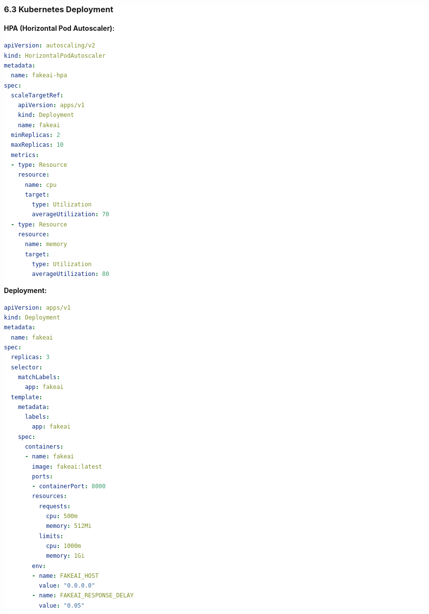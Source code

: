### 6.3 Kubernetes Deployment

**HPA (Horizontal Pod Autoscaler):**

```yaml
apiVersion: autoscaling/v2
kind: HorizontalPodAutoscaler
metadata:
  name: fakeai-hpa
spec:
  scaleTargetRef:
    apiVersion: apps/v1
    kind: Deployment
    name: fakeai
  minReplicas: 2
  maxReplicas: 10
  metrics:
  - type: Resource
    resource:
      name: cpu
      target:
        type: Utilization
        averageUtilization: 70
  - type: Resource
    resource:
      name: memory
      target:
        type: Utilization
        averageUtilization: 80
```

**Deployment:**

```yaml
apiVersion: apps/v1
kind: Deployment
metadata:
  name: fakeai
spec:
  replicas: 3
  selector:
    matchLabels:
      app: fakeai
  template:
    metadata:
      labels:
        app: fakeai
    spec:
      containers:
      - name: fakeai
        image: fakeai:latest
        ports:
        - containerPort: 8000
        resources:
          requests:
            cpu: 500m
            memory: 512Mi
          limits:
            cpu: 1000m
            memory: 1Gi
        env:
        - name: FAKEAI_HOST
          value: "0.0.0.0"
        - name: FAKEAI_RESPONSE_DELAY
          value: "0.05"
```